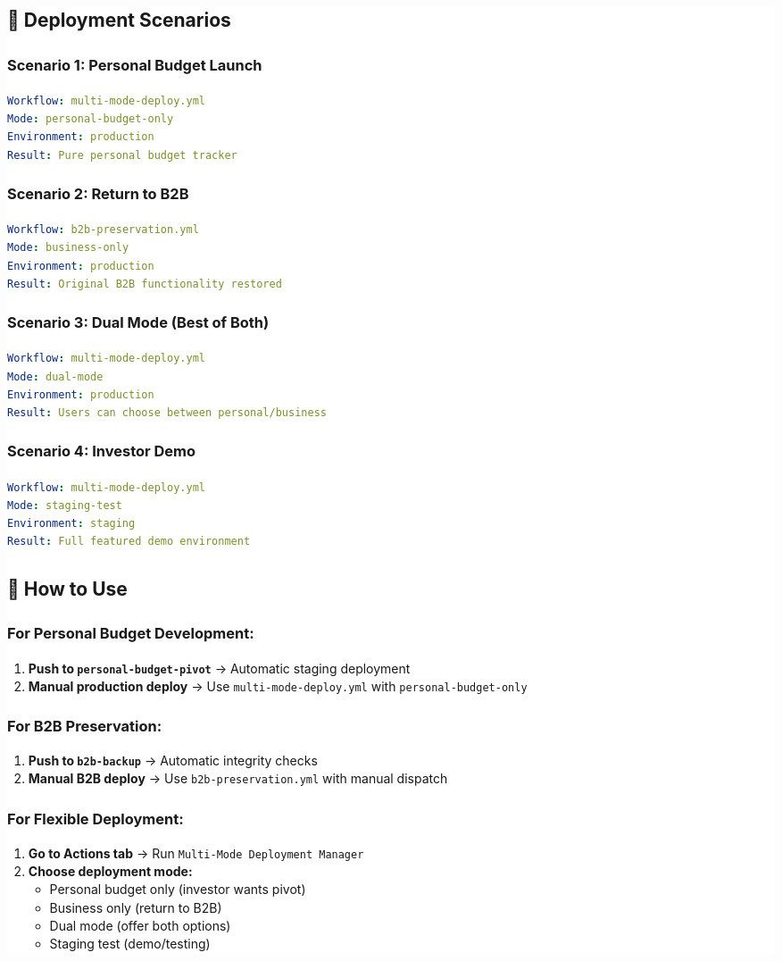 ## 🚀 Deployment Scenarios

### Scenario 1: Personal Budget Launch
```yaml
Workflow: multi-mode-deploy.yml
Mode: personal-budget-only
Environment: production
Result: Pure personal budget tracker
```

### Scenario 2: Return to B2B
```yaml
Workflow: b2b-preservation.yml
Mode: business-only
Environment: production
Result: Original B2B functionality restored
```

### Scenario 3: Dual Mode (Best of Both)
```yaml
Workflow: multi-mode-deploy.yml
Mode: dual-mode
Environment: production
Result: Users can choose between personal/business
```

### Scenario 4: Investor Demo
```yaml
Workflow: multi-mode-deploy.yml
Mode: staging-test
Environment: staging
Result: Full featured demo environment
```

## 🎯 How to Use

### For Personal Budget Development:
1. **Push to `personal-budget-pivot`** → Automatic staging deployment
2. **Manual production deploy** → Use `multi-mode-deploy.yml` with `personal-budget-only`

### For B2B Preservation:
1. **Push to `b2b-backup`** → Automatic integrity checks
2. **Manual B2B deploy** → Use `b2b-preservation.yml` with manual dispatch

### For Flexible Deployment:
1. **Go to Actions tab** → Run `Multi-Mode Deployment Manager`
2. **Choose deployment mode:**
   - Personal budget only (investor wants pivot)
   - Business only (return to B2B)
   - Dual mode (offer both options)
   - Staging test (demo/testing)

